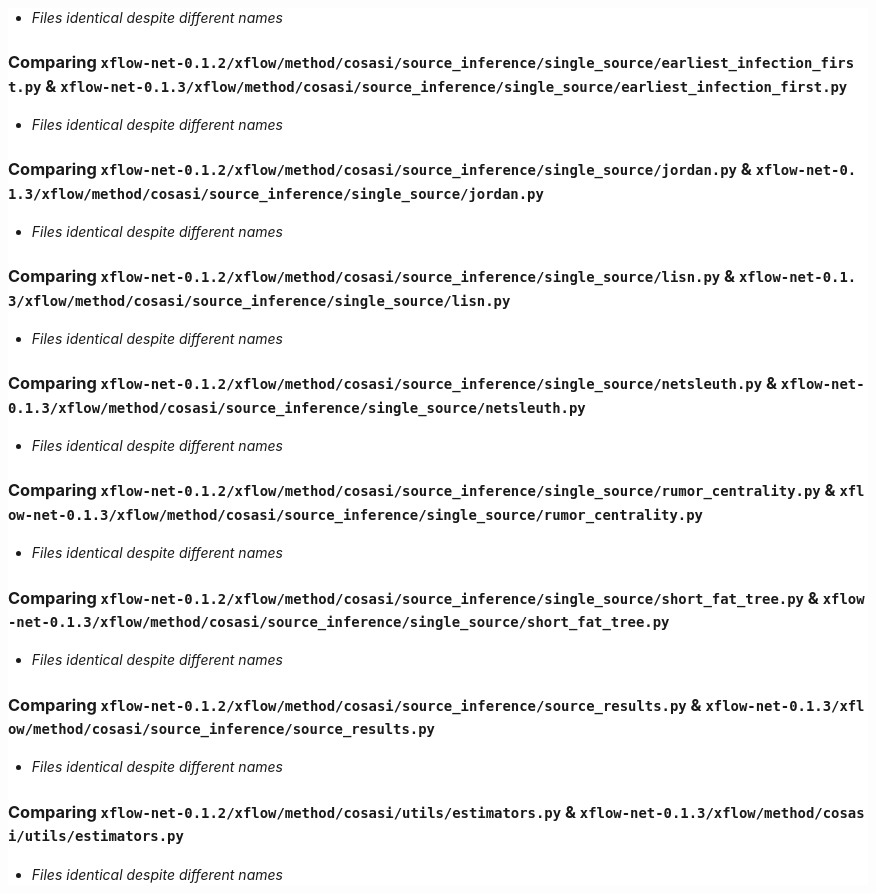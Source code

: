  * *Files identical despite different names*

### Comparing `xflow-net-0.1.2/xflow/method/cosasi/source_inference/single_source/earliest_infection_first.py` & `xflow-net-0.1.3/xflow/method/cosasi/source_inference/single_source/earliest_infection_first.py`

 * *Files identical despite different names*

### Comparing `xflow-net-0.1.2/xflow/method/cosasi/source_inference/single_source/jordan.py` & `xflow-net-0.1.3/xflow/method/cosasi/source_inference/single_source/jordan.py`

 * *Files identical despite different names*

### Comparing `xflow-net-0.1.2/xflow/method/cosasi/source_inference/single_source/lisn.py` & `xflow-net-0.1.3/xflow/method/cosasi/source_inference/single_source/lisn.py`

 * *Files identical despite different names*

### Comparing `xflow-net-0.1.2/xflow/method/cosasi/source_inference/single_source/netsleuth.py` & `xflow-net-0.1.3/xflow/method/cosasi/source_inference/single_source/netsleuth.py`

 * *Files identical despite different names*

### Comparing `xflow-net-0.1.2/xflow/method/cosasi/source_inference/single_source/rumor_centrality.py` & `xflow-net-0.1.3/xflow/method/cosasi/source_inference/single_source/rumor_centrality.py`

 * *Files identical despite different names*

### Comparing `xflow-net-0.1.2/xflow/method/cosasi/source_inference/single_source/short_fat_tree.py` & `xflow-net-0.1.3/xflow/method/cosasi/source_inference/single_source/short_fat_tree.py`

 * *Files identical despite different names*

### Comparing `xflow-net-0.1.2/xflow/method/cosasi/source_inference/source_results.py` & `xflow-net-0.1.3/xflow/method/cosasi/source_inference/source_results.py`

 * *Files identical despite different names*

### Comparing `xflow-net-0.1.2/xflow/method/cosasi/utils/estimators.py` & `xflow-net-0.1.3/xflow/method/cosasi/utils/estimators.py`

 * *Files identical despite different names*
